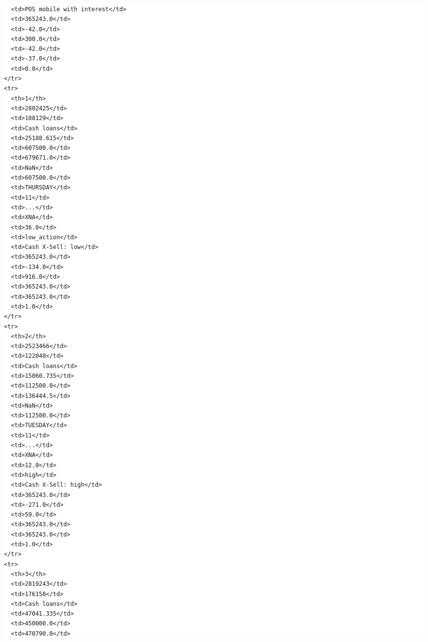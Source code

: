       <td>POS mobile with interest</td>
      <td>365243.0</td>
      <td>-42.0</td>
      <td>300.0</td>
      <td>-42.0</td>
      <td>-37.0</td>
      <td>0.0</td>
    </tr>
    <tr>
      <th>1</th>
      <td>2802425</td>
      <td>108129</td>
      <td>Cash loans</td>
      <td>25188.615</td>
      <td>607500.0</td>
      <td>679671.0</td>
      <td>NaN</td>
      <td>607500.0</td>
      <td>THURSDAY</td>
      <td>11</td>
      <td>...</td>
      <td>XNA</td>
      <td>36.0</td>
      <td>low_action</td>
      <td>Cash X-Sell: low</td>
      <td>365243.0</td>
      <td>-134.0</td>
      <td>916.0</td>
      <td>365243.0</td>
      <td>365243.0</td>
      <td>1.0</td>
    </tr>
    <tr>
      <th>2</th>
      <td>2523466</td>
      <td>122040</td>
      <td>Cash loans</td>
      <td>15060.735</td>
      <td>112500.0</td>
      <td>136444.5</td>
      <td>NaN</td>
      <td>112500.0</td>
      <td>TUESDAY</td>
      <td>11</td>
      <td>...</td>
      <td>XNA</td>
      <td>12.0</td>
      <td>high</td>
      <td>Cash X-Sell: high</td>
      <td>365243.0</td>
      <td>-271.0</td>
      <td>59.0</td>
      <td>365243.0</td>
      <td>365243.0</td>
      <td>1.0</td>
    </tr>
    <tr>
      <th>3</th>
      <td>2819243</td>
      <td>176158</td>
      <td>Cash loans</td>
      <td>47041.335</td>
      <td>450000.0</td>
      <td>470790.0</td>